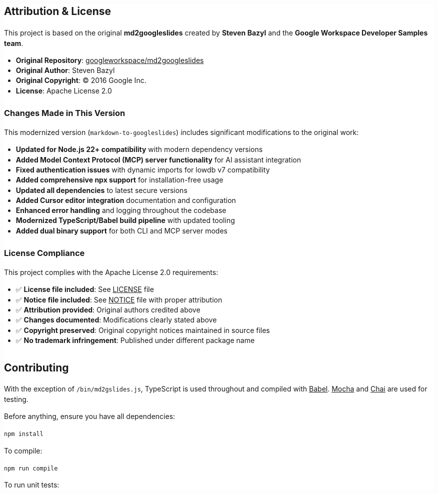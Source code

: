 ## Attribution & License

This project is based on the original **md2googleslides** created by **Steven Bazyl** and the **Google Workspace Developer Samples team**.

- **Original Repository**: [googleworkspace/md2googleslides](https://github.com/googleworkspace/md2googleslides)
- **Original Author**: Steven Bazyl
- **Original Copyright**: © 2016 Google Inc.
- **License**: Apache License 2.0

### Changes Made in This Version

This modernized version (`markdown-to-googleslides`) includes significant modifications to the original work:

- **Updated for Node.js 22+ compatibility** with modern dependency versions
- **Added Model Context Protocol (MCP) server functionality** for AI assistant integration
- **Fixed authentication issues** with dynamic imports for lowdb v7 compatibility
- **Added comprehensive npx support** for installation-free usage
- **Updated all dependencies** to latest secure versions
- **Added Cursor editor integration** documentation and configuration
- **Enhanced error handling** and logging throughout the codebase
- **Modernized TypeScript/Babel build pipeline** with updated tooling
- **Added dual binary support** for both CLI and MCP server modes

### License Compliance

This project complies with the Apache License 2.0 requirements:
- ✅ **License file included**: See [LICENSE](LICENSE) file
- ✅ **Notice file included**: See [NOTICE](NOTICE) file with proper attribution
- ✅ **Attribution provided**: Original authors credited above  
- ✅ **Changes documented**: Modifications clearly stated above
- ✅ **Copyright preserved**: Original copyright notices maintained in source files
- ✅ **No trademark infringement**: Published under different package name

## Contributing

With the exception of `/bin/md2gslides.js`, TypeScript is used throughout and compiled
with [Babel](https://babeljs.io/). [Mocha](https://mochajs.org/) and [Chai](http://chaijs.com/)
are used for testing.

Before anything, ensure you have all dependencies:

```sh
npm install
```

To compile:

```sh
npm run compile
```

To run unit tests:
